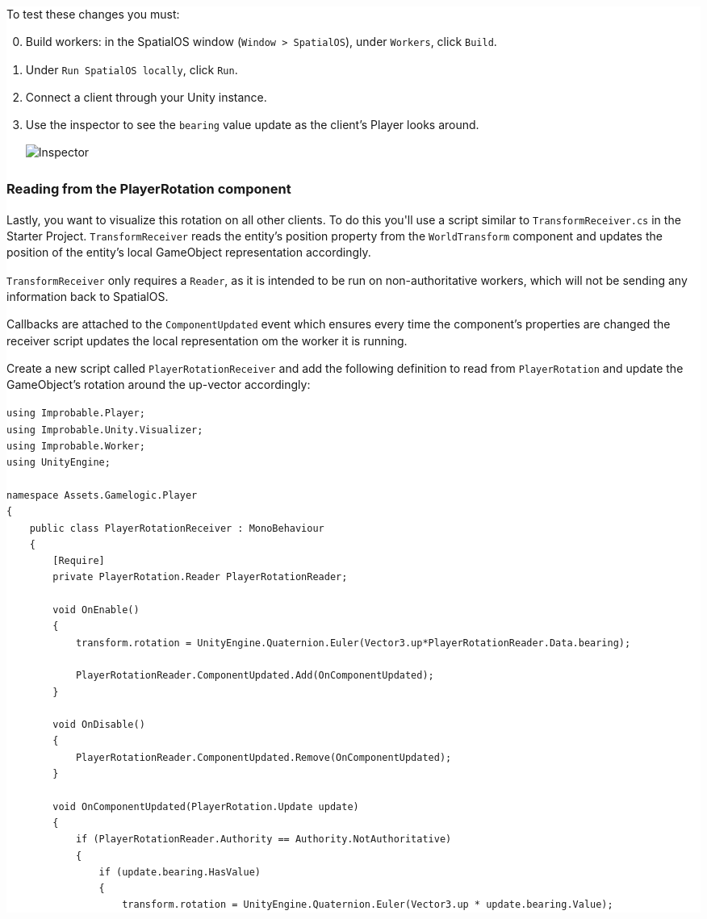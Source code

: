 To test these changes you must:

0. Build workers: in the SpatialOS window (`Window > SpatialOS`),
under `Workers`, click `Build`.

2. Under `Run SpatialOS locally`, click `Run`.

3. Connect a client through your Unity instance.

4. Use the inspector to see the `bearing` value update as the client’s Player looks around.

    ![Inspector](../../assets/recipes/unity-player-visualization/inspector.png)

### Reading from the PlayerRotation component

Lastly, you want to visualize this rotation on all other clients. To do this you'll use a script similar to `TransformReceiver.cs`
in the Starter Project. `TransformReceiver` reads the entity’s position property from the `WorldTransform` component and
updates the position of the entity’s local GameObject representation accordingly.

`TransformReceiver` only requires a `Reader`, as it is intended to be run on non-authoritative workers, which will not be
sending any information back to SpatialOS.

Callbacks are attached to the `ComponentUpdated` event which ensures every time the component’s properties are changed the
receiver script updates the local representation om the worker it is running.

Create a new script called `PlayerRotationReceiver` and add the following definition to read from `PlayerRotation` and
update the GameObject’s rotation around the up-vector accordingly:

```
using Improbable.Player;
using Improbable.Unity.Visualizer;
using Improbable.Worker;
using UnityEngine;

namespace Assets.Gamelogic.Player
{
    public class PlayerRotationReceiver : MonoBehaviour
    {
        [Require]
        private PlayerRotation.Reader PlayerRotationReader;

        void OnEnable()
        {
            transform.rotation = UnityEngine.Quaternion.Euler(Vector3.up*PlayerRotationReader.Data.bearing);

            PlayerRotationReader.ComponentUpdated.Add(OnComponentUpdated);
        }

        void OnDisable()
        {
            PlayerRotationReader.ComponentUpdated.Remove(OnComponentUpdated);
        }

        void OnComponentUpdated(PlayerRotation.Update update)
        {
            if (PlayerRotationReader.Authority == Authority.NotAuthoritative)
            {
                if (update.bearing.HasValue)
                {
                    transform.rotation = UnityEngine.Quaternion.Euler(Vector3.up * update.bearing.Value);
```